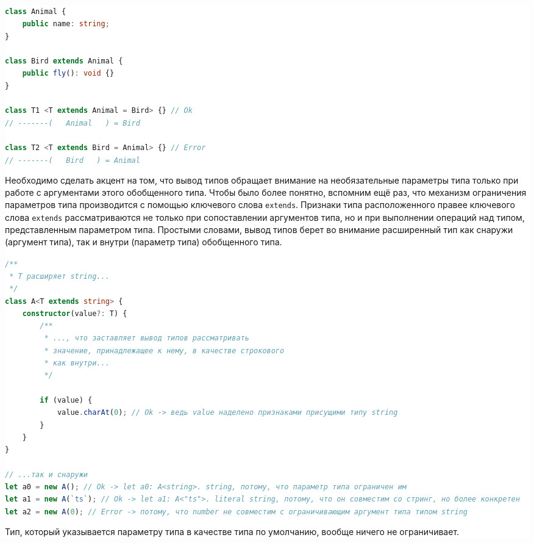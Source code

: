 `````ts
class Animal {
    public name: string;
}

class Bird extends Animal {
    public fly(): void {}
}

class T1 <T extends Animal = Bird> {} // Ok
// -------(   Animal   ) = Bird

class T2 <T extends Bird = Animal> {} // Error
// -------(   Bird   ) = Animal
`````

Необходимо сделать акцент на том, что вывод типов обращает внимание на необязательные параметры типа только при работе с аргументами этого обобщенного типа. Чтобы было более понятно, вспомним ещё раз, что механизм ограничения параметров типа производится с помощью ключевого слова `extends`. Признаки типа расположенного правее ключевого слова `extends` рассматриваются не только при сопоставлении аргументов типа, но и при выполнении операций над типом, представленным параметром типа. Простыми словами, вывод типов берет во внимание расширенный тип как снаружи (аргумент типа), так и внутри (параметр типа) обобщенного типа.

`````ts
/**
 * T расширяет string...
 */
class A<T extends string> {
    constructor(value?: T) {
        /**
         * ..., что заставляет вывод типов рассматривать
         * значение, принадлежащее к нему, в качестве строкового
         * как внутри...
         */

        if (value) {
            value.charAt(0); // Ok -> ведь value наделено признаками присущими типу string
        }
    }
}

// ...так и снаружи
let a0 = new A(); // Ok -> let a0: A<string>. string, потому, что параметр типа ограничен им
let a1 = new A(`ts`); // Ok -> let a1: A<"ts">. literal string, потому, что он совместим со стринг, но более конкретен
let a2 = new A(0); // Error -> потому, что number не совместим с ограничивающим аргумент типа типом string

`````

Тип, который указывается параметру типа в качестве типа по умолчанию, вообще ничего не ограничивает. 
